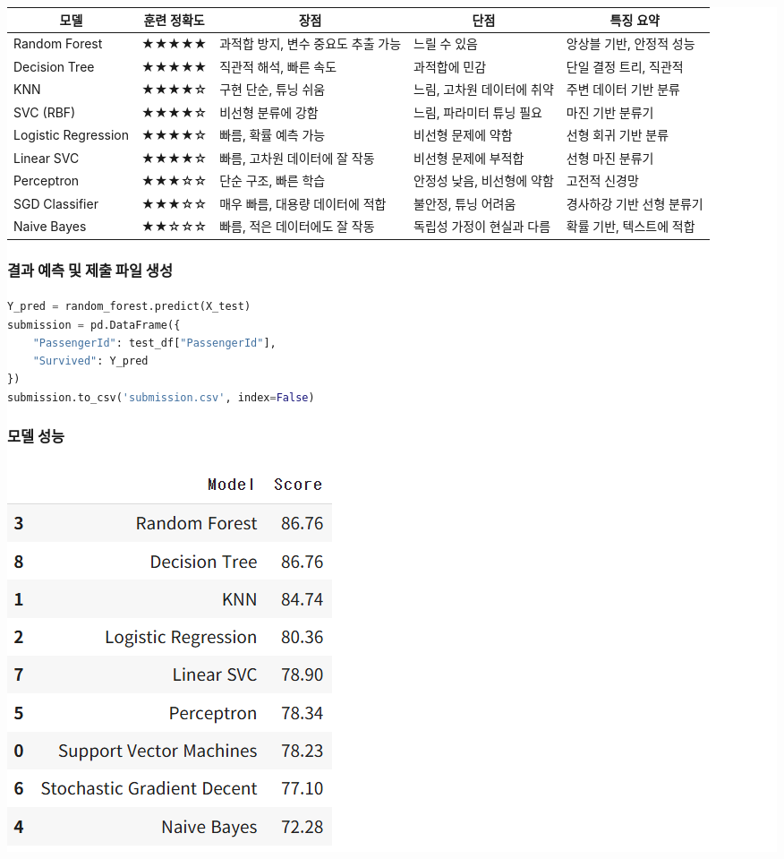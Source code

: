| 모델                | 훈련 정확도 | 장점                                     | 단점                                 | 특징 요약                     |
|---------------------|--------------|------------------------------------------|--------------------------------------|-------------------------------|
| Random Forest       | ★★★★★       | 과적합 방지, 변수 중요도 추출 가능        | 느릴 수 있음                         | 앙상블 기반, 안정적 성능       |
| Decision Tree       | ★★★★★       | 직관적 해석, 빠른 속도                    | 과적합에 민감                        | 단일 결정 트리, 직관적         |
| KNN                 | ★★★★☆       | 구현 단순, 튜닝 쉬움                      | 느림, 고차원 데이터에 취약           | 주변 데이터 기반 분류          |
| SVC (RBF)           | ★★★★☆       | 비선형 분류에 강함                        | 느림, 파라미터 튜닝 필요             | 마진 기반 분류기              |
| Logistic Regression | ★★★★☆       | 빠름, 확률 예측 가능                      | 비선형 문제에 약함                   | 선형 회귀 기반 분류            |
| Linear SVC          | ★★★★☆       | 빠름, 고차원 데이터에 잘 작동             | 비선형 문제에 부적합                 | 선형 마진 분류기              |
| Perceptron          | ★★★☆☆       | 단순 구조, 빠른 학습                      | 안정성 낮음, 비선형에 약함           | 고전적 신경망                  |
| SGD Classifier      | ★★★☆☆       | 매우 빠름, 대용량 데이터에 적합           | 불안정, 튜닝 어려움                  | 경사하강 기반 선형 분류기      |
| Naive Bayes         | ★★☆☆☆       | 빠름, 적은 데이터에도 잘 작동             | 독립성 가정이 현실과 다름            | 확률 기반, 텍스트에 적합       |

### 결과 예측 및 제출 파일 생성
```python
Y_pred = random_forest.predict(X_test)
submission = pd.DataFrame({
    "PassengerId": test_df["PassengerId"],
    "Survived": Y_pred
})
submission.to_csv('submission.csv', index=False)
```
### 모델 성능
![alt text](../image/1.png)
